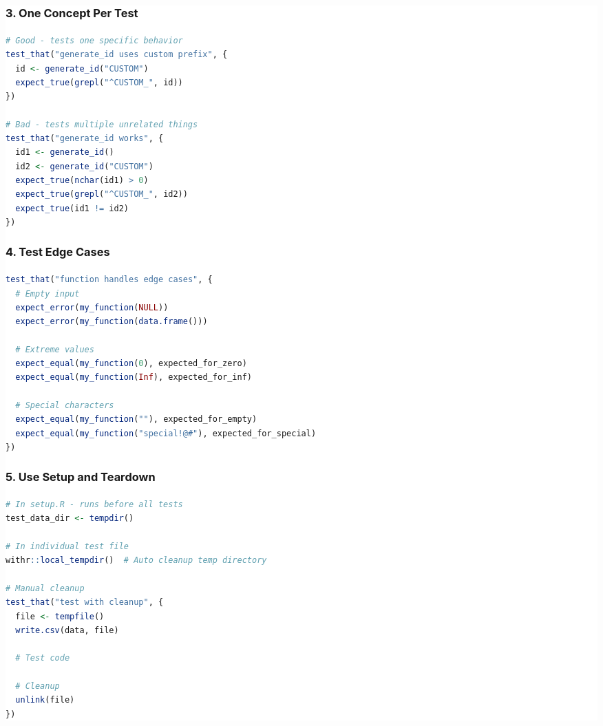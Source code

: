 ### 3. One Concept Per Test

```r
# Good - tests one specific behavior
test_that("generate_id uses custom prefix", {
  id <- generate_id("CUSTOM")
  expect_true(grepl("^CUSTOM_", id))
})

# Bad - tests multiple unrelated things
test_that("generate_id works", {
  id1 <- generate_id()
  id2 <- generate_id("CUSTOM")
  expect_true(nchar(id1) > 0)
  expect_true(grepl("^CUSTOM_", id2))
  expect_true(id1 != id2)
})
```

### 4. Test Edge Cases

```r
test_that("function handles edge cases", {
  # Empty input
  expect_error(my_function(NULL))
  expect_error(my_function(data.frame()))

  # Extreme values
  expect_equal(my_function(0), expected_for_zero)
  expect_equal(my_function(Inf), expected_for_inf)

  # Special characters
  expect_equal(my_function(""), expected_for_empty)
  expect_equal(my_function("special!@#"), expected_for_special)
})
```

### 5. Use Setup and Teardown

```r
# In setup.R - runs before all tests
test_data_dir <- tempdir()

# In individual test file
withr::local_tempdir()  # Auto cleanup temp directory

# Manual cleanup
test_that("test with cleanup", {
  file <- tempfile()
  write.csv(data, file)

  # Test code

  # Cleanup
  unlink(file)
})
```

